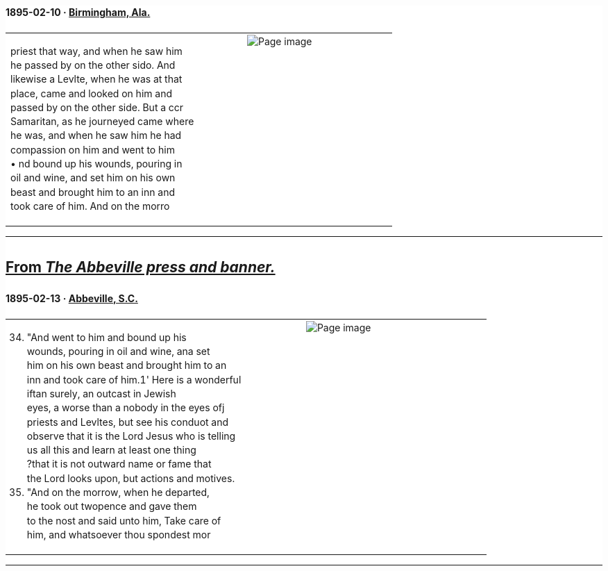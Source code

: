 #### 1895-02-10 &middot; [Birmingham, Ala.](http://dbpedia.org/resource/Birmingham%2C_Alabama)

<table style="width: 100%;"><tr><td style="width: 50%">

  
priest that way, and when he saw him  
he passed by on the other sido. And  
likewise a Levlte, when he was at that  
place, came and looked on him and  
passed by on the other side. But a ccr­  
Samaritan, as he journeyed came where  
he was, and when he saw him he had  
compassion on him and went to him  
• nd bound up his wounds, pouring in  
oil and wine, and set him on his own  
beast and brought him to an inn and  
took care of him. And on the morro
</td><td style="width: 50%; max-height: 75%; margin: auto; display: block;">
<img alt="Page image" src="https://chroniclingamerica.loc.gov/iiif/2/au_abernethy_ver01%2Fdata%2Fsn84020639%2F00414187493%2F1895021001%2F0301.jp2/pct:34.969063,19.129917,13.446768,6.216478/!600,600/0/default.jpg"/>
</td>
</tr></table>

---

## [From _The Abbeville press and banner._](https://chroniclingamerica.loc.gov/lccn/sn84026853/1895-02-13/ed-1/seq-7)

#### 1895-02-13 &middot; [Abbeville, S.C.](http://dbpedia.org/resource/Abbeville%2C_South_Carolina)

<table style="width: 100%;"><tr><td style="width: 50%">

  
34. &quot;And went to him and bound up his  
wounds, pouring in oil and wine, ana set  
him on his own beast and brought him to an  
inn and took care of him.1&#x27; Here is a wonderful  
iftan surely, an outcast in Jewish  
eyes, a worse than a nobody in the eyes ofj  
priests and Levltes, but see his conduot and  
observe that it is the Lord Jesus who is telling  
us all this and learn at least one thing  
?that it is not outward name or fame that  
the Lord looks upon, but actions and motives.  
85. &quot;And on the morrow, when he departed,  
he took out twopence and gave them  
to the nost and said unto him, Take care of  
him, and whatsoever thou spondest mor
</td><td style="width: 50%; max-height: 75%; margin: auto; display: block;">
<img alt="Page image" src="https://chroniclingamerica.loc.gov/iiif/2/scu_joshwhite_ver01%2Fdata%2Fsn84026853%2F00237287381%2F1895021301%2F0015.jp2/pct:57.262181,56.503631,15.328693,6.952157/!600,600/0/default.jpg"/>
</td>
</tr></table>

---